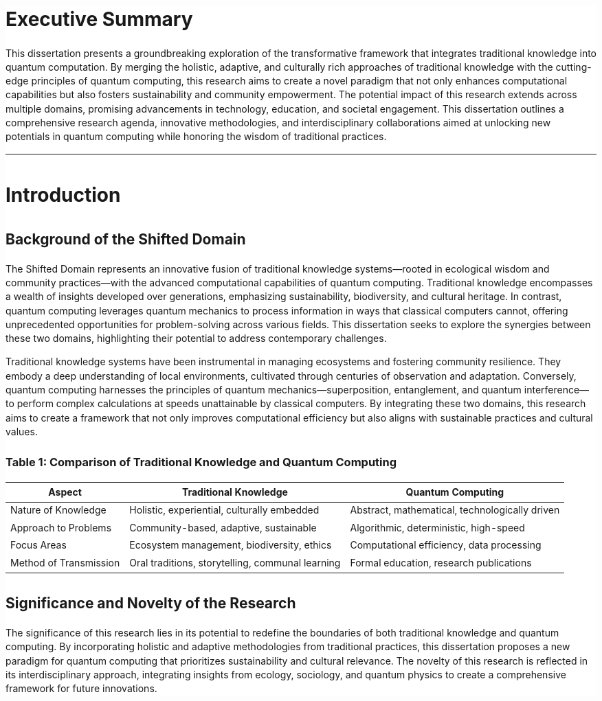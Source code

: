 # Executive Summary

This dissertation presents a groundbreaking exploration of the transformative framework that integrates traditional knowledge into quantum computation. By merging the holistic, adaptive, and culturally rich approaches of traditional knowledge with the cutting-edge principles of quantum computing, this research aims to create a novel paradigm that not only enhances computational capabilities but also fosters sustainability and community empowerment. The potential impact of this research extends across multiple domains, promising advancements in technology, education, and societal engagement. This dissertation outlines a comprehensive research agenda, innovative methodologies, and interdisciplinary collaborations aimed at unlocking new potentials in quantum computing while honoring the wisdom of traditional practices. 

---

# Introduction

## Background of the Shifted Domain

The Shifted Domain represents an innovative fusion of traditional knowledge systems—rooted in ecological wisdom and community practices—with the advanced computational capabilities of quantum computing. Traditional knowledge encompasses a wealth of insights developed over generations, emphasizing sustainability, biodiversity, and cultural heritage. In contrast, quantum computing leverages quantum mechanics to process information in ways that classical computers cannot, offering unprecedented opportunities for problem-solving across various fields. This dissertation seeks to explore the synergies between these two domains, highlighting their potential to address contemporary challenges.

Traditional knowledge systems have been instrumental in managing ecosystems and fostering community resilience. They embody a deep understanding of local environments, cultivated through centuries of observation and adaptation. Conversely, quantum computing harnesses the principles of quantum mechanics—superposition, entanglement, and quantum interference—to perform complex calculations at speeds unattainable by classical computers. By integrating these two domains, this research aims to create a framework that not only improves computational efficiency but also aligns with sustainable practices and cultural values.

### Table 1: Comparison of Traditional Knowledge and Quantum Computing

| Aspect                | Traditional Knowledge                         | Quantum Computing                            |
|----------------------|----------------------------------------------|---------------------------------------------|
| Nature of Knowledge   | Holistic, experiential, culturally embedded  | Abstract, mathematical, technologically driven |
| Approach to Problems  | Community-based, adaptive, sustainable       | Algorithmic, deterministic, high-speed      |
| Focus Areas           | Ecosystem management, biodiversity, ethics  | Computational efficiency, data processing   |
| Method of Transmission | Oral traditions, storytelling, communal learning | Formal education, research publications      |

## Significance and Novelty of the Research

The significance of this research lies in its potential to redefine the boundaries of both traditional knowledge and quantum computing. By incorporating holistic and adaptive methodologies from traditional practices, this dissertation proposes a new paradigm for quantum computing that prioritizes sustainability and cultural relevance. The novelty of this research is reflected in its interdisciplinary approach, integrating insights from ecology, sociology, and quantum physics to create a comprehensive framework for future innovations.

